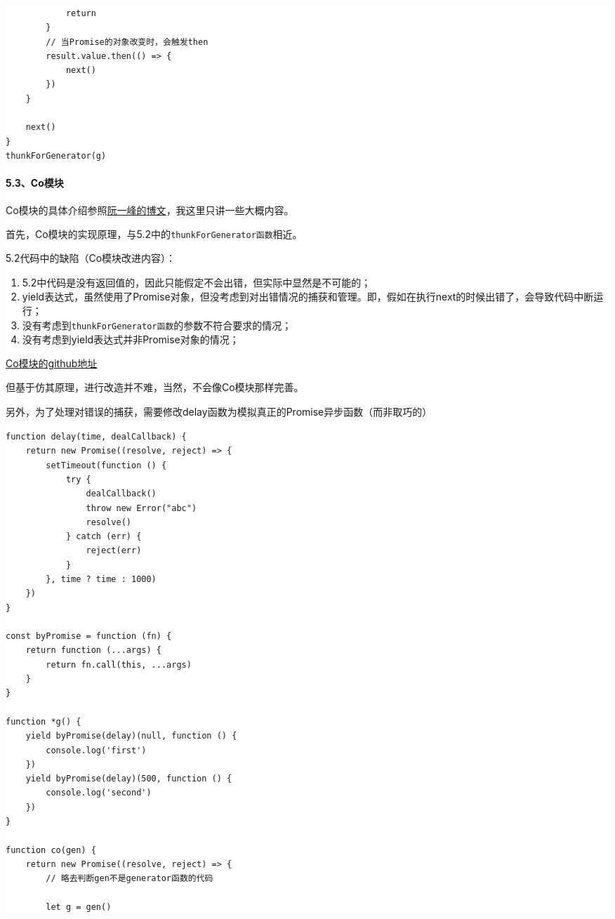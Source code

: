 ```
            return
        }
        // 当Promise的对象改变时，会触发then
        result.value.then(() => {
            next()
        })
    }

    next()
}
thunkForGenerator(g)
```

<h4>5.3、Co模块</h4>

Co模块的具体介绍参照[阮一峰的博文](http://es6.ruanyifeng.com/#docs/generator-async#co-模块)，我这里只讲一些大概内容。

首先，Co模块的实现原理，与5.2中的``thunkForGenerator函数``相近。

5.2代码中的缺陷（Co模块改进内容）：

1. 5.2中代码是没有返回值的，因此只能假定不会出错，但实际中显然是不可能的；
2. yield表达式，虽然使用了Promise对象，但没考虑到对出错情况的捕获和管理。即，假如在执行next的时候出错了，会导致代码中断运行；
3. 没有考虑到``thunkForGenerator函数``的参数不符合要求的情况；
4. 没有考虑到yield表达式并非Promise对象的情况；

[Co模块的github地址](https://github.com/tj/co/blob/master/index.js)

但基于仿其原理，进行改造并不难，当然，不会像Co模块那样完善。

另外，为了处理对错误的捕获，需要修改delay函数为模拟真正的Promise异步函数（而非取巧的）

```
function delay(time, dealCallback) {
    return new Promise((resolve, reject) => {
        setTimeout(function () {
            try {
                dealCallback()
                throw new Error("abc")
                resolve()
            } catch (err) {
                reject(err)
            }
        }, time ? time : 1000)
    })
}

const byPromise = function (fn) {
    return function (...args) {
        return fn.call(this, ...args)
    }
}

function *g() {
    yield byPromise(delay)(null, function () {
        console.log('first')
    })
    yield byPromise(delay)(500, function () {
        console.log('second')
    })
}

function co(gen) {
    return new Promise((resolve, reject) => {
        // 略去判断gen不是generator函数的代码

        let g = gen()
```